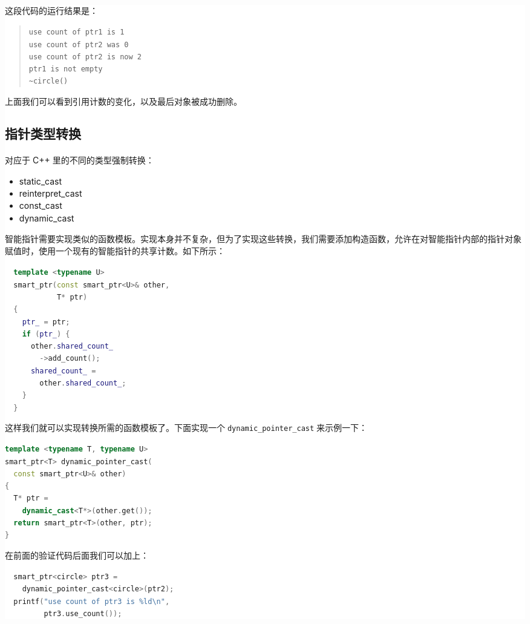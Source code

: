这段代码的运行结果是：

> `use count of ptr1 is 1`  
> `use count of ptr2 was 0`  
> `use count of ptr2 is now 2`  
> `ptr1 is not empty`  
> `~circle()`

上面我们可以看到引用计数的变化，以及最后对象被成功删除。

## 指针类型转换

对应于 C++ 里的不同的类型强制转换：

*   static\_cast
*   reinterpret\_cast
*   const\_cast
*   dynamic\_cast

智能指针需要实现类似的函数模板。实现本身并不复杂，但为了实现这些转换，我们需要添加构造函数，允许在对智能指针内部的指针对象赋值时，使用一个现有的智能指针的共享计数。如下所示：

```c++
  template <typename U>
  smart_ptr(const smart_ptr<U>& other,
            T* ptr)
  {
    ptr_ = ptr;
    if (ptr_) {
      other.shared_count_
        ->add_count();
      shared_count_ =
        other.shared_count_;
    }
  }

```

这样我们就可以实现转换所需的函数模板了。下面实现一个 `dynamic_pointer_cast` 来示例一下：

```c++
template <typename T, typename U>
smart_ptr<T> dynamic_pointer_cast(
  const smart_ptr<U>& other)
{
  T* ptr =
    dynamic_cast<T*>(other.get());
  return smart_ptr<T>(other, ptr);
}

```

在前面的验证代码后面我们可以加上：

```c++
  smart_ptr<circle> ptr3 =
    dynamic_pointer_cast<circle>(ptr2);
  printf("use count of ptr3 is %ld\n",
         ptr3.use_count());

```
